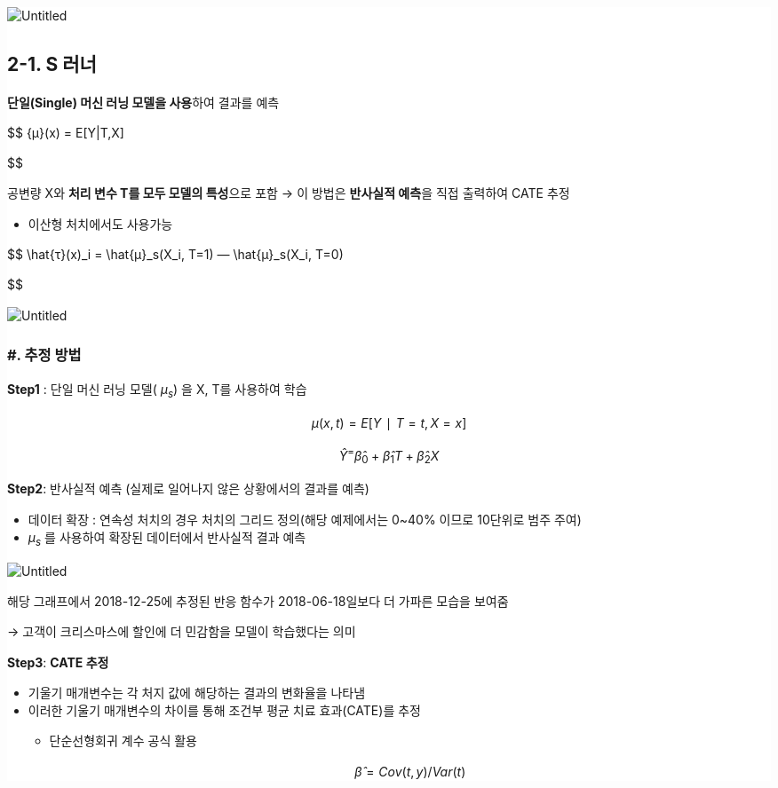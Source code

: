  

![Untitled](https://prod-files-secure.s3.us-west-2.amazonaws.com/333f96cf-396d-45ff-8331-232d41bd4d55/20f6df3c-e278-4c59-a1ba-2265954b0901/Untitled.png)

## 2-1. S 러너

**단일(Single) 머신 러닝 모델을 사용**하여 결과를 예측

$$
{μ}(x) = E[Y|T,X]

$$

공변량 X와 **처리 변수 T를 모두 모델의 특성**으로 포함 → 이 방법은 **반사실적 예측**을 직접 출력하여 CATE 추정

 + 이산형 처치에서도 사용가능

$$
\hat{τ}(x)_i = \hat{μ}_s(X_i, T=1) — \hat{μ}_s(X_i, T=0)

$$

![Untitled](https://prod-files-secure.s3.us-west-2.amazonaws.com/333f96cf-396d-45ff-8331-232d41bd4d55/99146a1e-7b0c-476b-9313-e2b0c5e3220b/Untitled.png)

### #. 추정 방법

**Step1** :  단일 머신 러닝 모델( $μ_s$) 을 X, T를 사용하여 학습

$$
μ(x,t)=E[Y∣T=t,X=x]
$$

$$
\hat{Y}^=\hat{β}_0+\hat{β}_1T+\hat{β}_2X
$$

**Step2**: 반사실적 예측 (실제로 일어나지 않은 상황에서의 결과를 예측)

- 데이터 확장 : 
연속성 처치의 경우 처치의 그리드 정의(해당 예제에서는 0~40% 이므로 10단위로 범주 주여)
- $μ_s$ 를 사용하여 확장된 데이터에서 반사실적 결과 예측

![Untitled](https://prod-files-secure.s3.us-west-2.amazonaws.com/333f96cf-396d-45ff-8331-232d41bd4d55/40a78546-83ed-4b07-a295-44b20b0aac65/Untitled.png)

해당 그래프에서 2018-12-25에 추정된 반응 함수가 2018-06-18일보다 더 가파른 모습을 보여줌

→ 고객이 크리스마스에 할인에 더 민감함을 모델이 학습했다는 의미

**Step3**: **CATE 추정**

- 기울기 매개변수는 각 처지 값에 해당하는 결과의 변화율을 나타냄
- 이러한 기울기 매개변수의 차이를 통해 조건부 평균 치료 효과(CATE)를 추정
    - 단순선형회귀 계수 공식 활용
        
        $$
        \hat{β} = Cov(t,y) / Var(t)
        $$
        